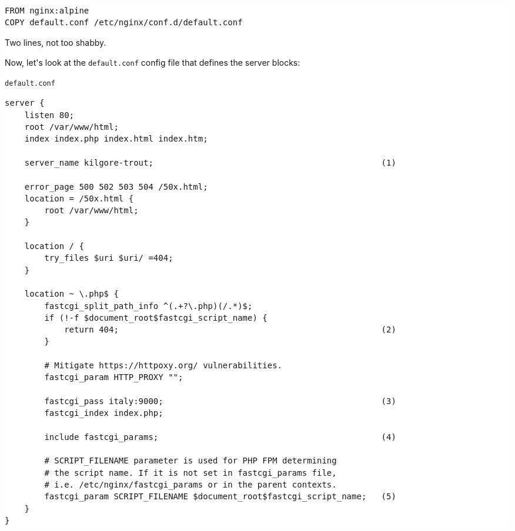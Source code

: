 <pre class="math">
FROM nginx:alpine
COPY default.conf /etc/nginx/conf.d/default.conf
</pre>

Two lines, not too shabby.

Now, let's look at the `default.conf` config file that defines the server blocks:

`default.conf`

<pre class="math">
server {
    listen 80;
    root /var/www/html;
    index index.php index.html index.htm;

    server_name kilgore-trout;                                              (1)

    error_page 500 502 503 504 /50x.html;
    location = /50x.html {
        root /var/www/html;
    }

    location / {
        try_files $uri $uri/ =404;
    }

    location ~ \.php$ {
        fastcgi_split_path_info ^(.+?\.php)(/.*)$;
        if (!-f $document_root$fastcgi_script_name) {
            return 404;                                                     (2)
        }

        # Mitigate https://httpoxy.org/ vulnerabilities.
        fastcgi_param HTTP_PROXY "";

        fastcgi_pass italy:9000;                                            (3)
        fastcgi_index index.php;

        include fastcgi_params;                                             (4)

        # SCRIPT_FILENAME parameter is used for PHP FPM determining
        # the script name. If it is not set in fastcgi_params file,
        # i.e. /etc/nginx/fastcgi_params or in the parent contexts.
        fastcgi_param SCRIPT_FILENAME $document_root$fastcgi_script_name;   (5)
    }
}
</pre>
